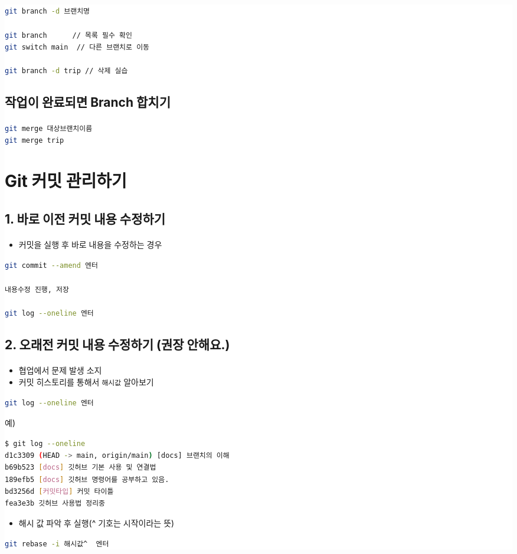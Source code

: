 ```bash
git branch -d 브랜치명

git branch      // 목록 필수 확인
git switch main  // 다른 브랜치로 이동

git branch -d trip // 삭제 실습
```

## 작업이 완료되면 Branch 합치기

```bash
git merge 대상브랜치이름
git merge trip
```

# Git 커밋 관리하기

## 1. 바로 이전 커밋 내용 수정하기

- 커밋을 실행 후 바로 내용을 수정하는 경우

```bash
git commit --amend 엔터

내용수정 진행, 저장

git log --oneline 엔터
```

## 2. 오래전 커밋 내용 수정하기 (권장 안해요.)

- 협업에서 문제 발생 소지
- 커밋 히스토리를 통해서 `해시값` 알아보기

```bash
git log --oneline 엔터
```

예)

```bash
$ git log --oneline
d1c3309 (HEAD -> main, origin/main) [docs] 브랜치의 이해
b69b523 [docs] 깃허브 기본 사용 및 연결법
189efb5 [docs] 깃허브 명령어를 공부하고 있음.
bd3256d [커밋타입] 커밋 타이틀
fea3e3b 깃허브 사용법 정리중
```

- 해시 값 파악 후 실행(^ 기호는 시작이라는 뜻)

```bash
git rebase -i 해시값^  엔터
```
